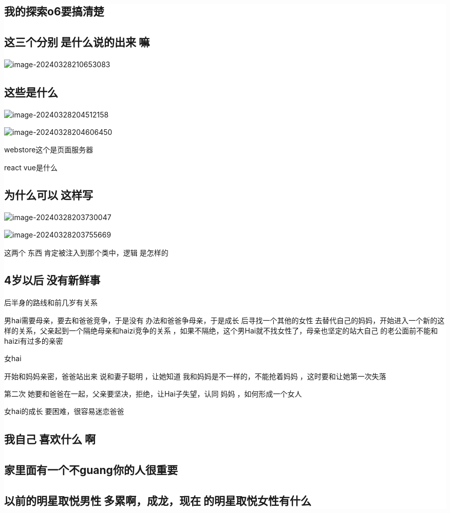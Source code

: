 ## 我的探索o6要搞清楚

## 这三个分别 是什么说的出来 嘛



![image-20240328210653083](https://raw.githubusercontent.com/Eat-garlic/picture/master/CWZI/image-20240328210653083.png)

## 这些是什么 

![image-20240328204512158](https://raw.githubusercontent.com/Eat-garlic/picture/master/CWZI/image-20240328204512158.png)

![image-20240328204606450](https://raw.githubusercontent.com/Eat-garlic/picture/master/CWZI/image-20240328204606450.png)

webstore这个是页面服务器

react  vue是什么 

## 为什么可以 这样写



![image-20240328203730047](https://raw.githubusercontent.com/Eat-garlic/picture/master/CWZI/image-20240328203730047.png)

![image-20240328203755669](https://raw.githubusercontent.com/Eat-garlic/picture/master/CWZI/image-20240328203755669.png)

这两个 东西 肯定被注入到那个类中，逻辑 是怎样的

## 4岁以后 没有新鲜事

后半身的路线和前几岁有关系 

男hai需要母亲，要去和爸爸竞争，于是没有 办法和爸爸争母亲，于是成长 后寻找一个其他的女性 去替代自己的妈妈，开始进入一个新的这样的关系，父亲起到一个隔绝母亲和haizi竞争的关系 ，如果不隔绝，这个男Hai就不找女性了，母亲也坚定的站大自己 的老公面前不能和haizi有过多的亲密



女hai

开始和妈妈亲密，爸爸站出来 说和妻子聪明  ，让她知道 我和妈妈是不一样的，不能抢着妈妈 ，这时要和让她第一次失落

第二次 她要和爸爸在一起，父亲要坚决，拒绝，让Hai子失望，认同 妈妈 ，如何形成一个女人



女hai的成长 要困难，很容易迷恋爸爸

## 我自己 喜欢什么 啊

## 家里面有一个不guang你的人很重要 

## 以前的明星取悦男性 多累啊，成龙，现在 的明星取悦女性有什么 
